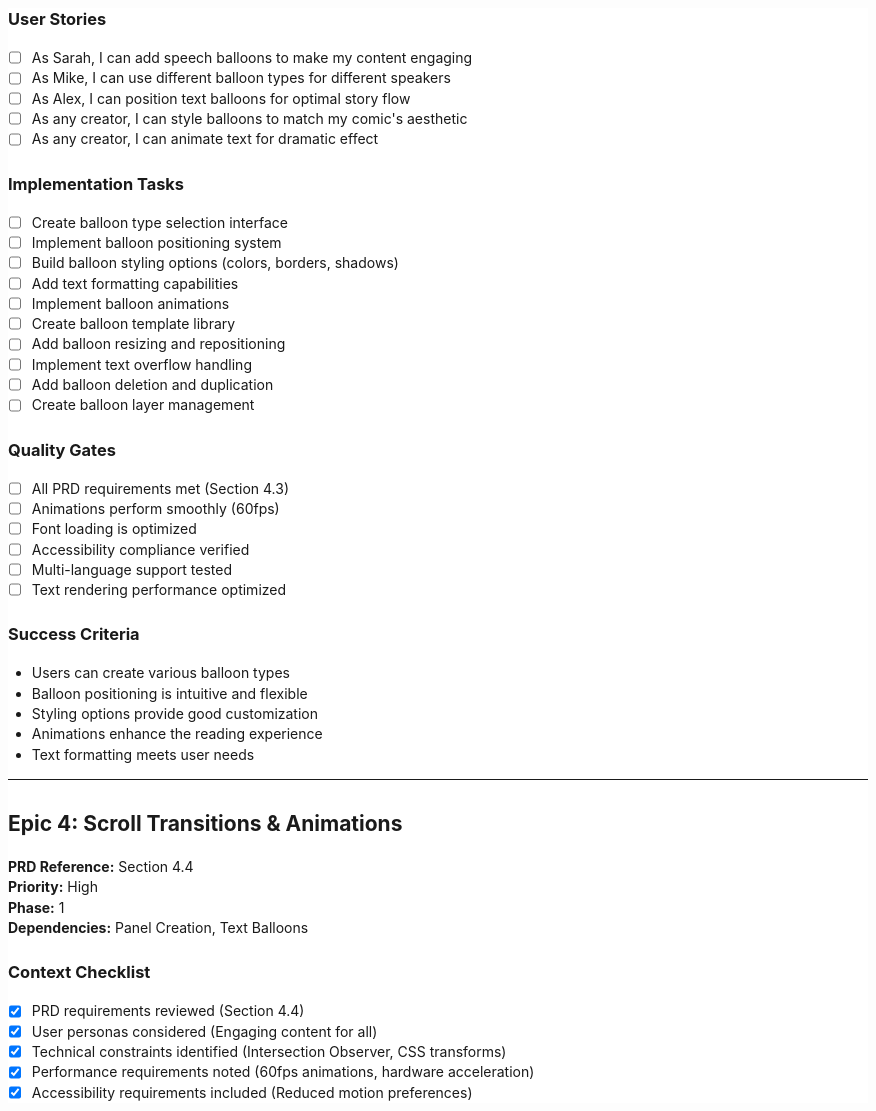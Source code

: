 ### User Stories
- [ ] As Sarah, I can add speech balloons to make my content engaging
- [ ] As Mike, I can use different balloon types for different speakers
- [ ] As Alex, I can position text balloons for optimal story flow
- [ ] As any creator, I can style balloons to match my comic's aesthetic
- [ ] As any creator, I can animate text for dramatic effect

### Implementation Tasks
- [ ] Create balloon type selection interface
- [ ] Implement balloon positioning system
- [ ] Build balloon styling options (colors, borders, shadows)
- [ ] Add text formatting capabilities
- [ ] Implement balloon animations
- [ ] Create balloon template library
- [ ] Add balloon resizing and repositioning
- [ ] Implement text overflow handling
- [ ] Add balloon deletion and duplication
- [ ] Create balloon layer management

### Quality Gates
- [ ] All PRD requirements met (Section 4.3)
- [ ] Animations perform smoothly (60fps)
- [ ] Font loading is optimized
- [ ] Accessibility compliance verified
- [ ] Multi-language support tested
- [ ] Text rendering performance optimized

### Success Criteria
- Users can create various balloon types
- Balloon positioning is intuitive and flexible
- Styling options provide good customization
- Animations enhance the reading experience
- Text formatting meets user needs

---

## Epic 4: Scroll Transitions & Animations
**PRD Reference:** Section 4.4  
**Priority:** High  
**Phase:** 1  
**Dependencies:** Panel Creation, Text Balloons

### Context Checklist
- [x] PRD requirements reviewed (Section 4.4)
- [x] User personas considered (Engaging content for all)
- [x] Technical constraints identified (Intersection Observer, CSS transforms)
- [x] Performance requirements noted (60fps animations, hardware acceleration)
- [x] Accessibility requirements included (Reduced motion preferences)
